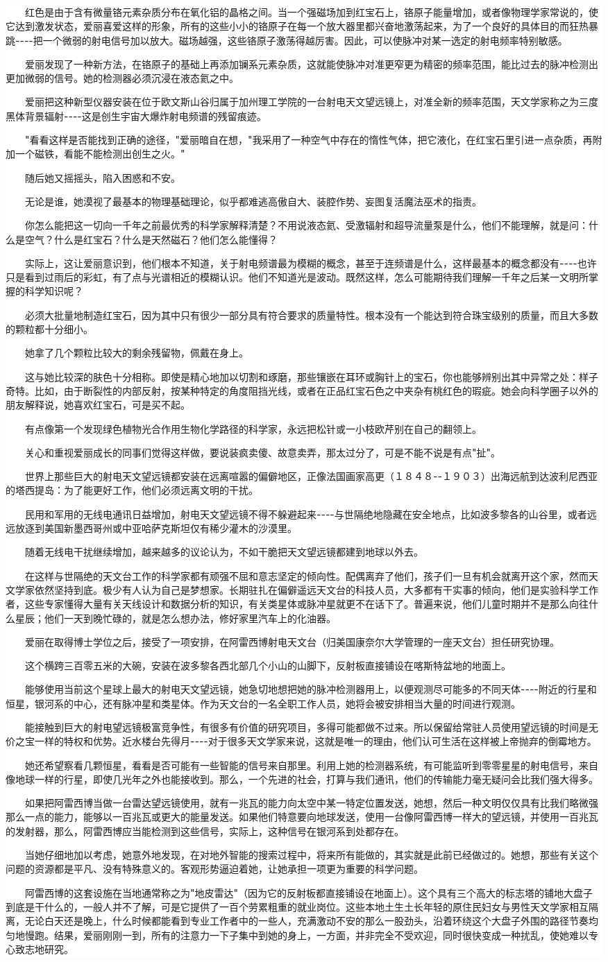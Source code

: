 　　红色是由于含有微量铬元素杂质分布在氧化铝的晶格之间。当一个强磁场加到红宝石上，铬原子能量增加，或者像物理学家常说的，使它达到激发状态，爱丽喜爱这样的形象，所有的这些小小的铬原子在每一个放大器里都兴奋地激荡起来，为了一个良好的具体目的而狂热暴跳----把一个微弱的射电信号加以放大。磁场越强，这些铬原子激荡得越厉害。因此，可以使脉冲对某一选定的射电频率特别敏感。

　　爱丽发现了一种新方法，在铬原子的基础上再添加镧系元素杂质，这就能使脉冲对准更窄更为精密的频率范围，能比过去的脉冲检测出更加微弱的信号。她的检测器必须沉浸在液态氦之中。

　　爱丽把这种新型仪器安装在位于欧文斯山谷归属于加州理工学院的一台射电天文望远镜上，对准全新的频率范围，天文学家称之为三度黑体背景辐射----这是创生宇宙大爆炸射电频谱的残留痕迹。

　　"看看这样是否能找到正确的途径，"爱丽暗自在想，"我采用了一种空气中存在的惰性气体，把它液化，在红宝石里引进一点杂质，再附加一个磁铁，看能不能检测出创生之火。"

　　随后她又摇摇头，陷入困惑和不安。

　　无论是谁，她漠视了最基本的物理基础理论，似乎都难逃高傲自大、装腔作势、妄图复活魔法巫术的指责。

　　你怎么能把这一切向一千年之前最优秀的科学家解释清楚？不用说液态氦、受激辐射和超导流量泵是什么，他们不能理解，就是问：什么是空气？什么是红宝石？什么是天然磁石？他们怎么能懂得？

　　实际上，这让爱丽意识到，他们根本不知道，关于射电频谱最为模糊的概念，甚至于连频谱是什么，这样最基本的概念都没有----也许只是看到过雨后的彩虹，有了点与光谱相近的模糊认识。他们不知道光是波动。既然这样，怎么可能期待我们理解一千年之后某一文明所掌握的科学知识呢？

　　必须大批量地制造红宝石，因为其中只有很少一部分具有符合要求的质量特性。根本没有一个能达到符合珠宝级别的质量，而且大多数的颗粒都十分细小。

　　她拿了几个颗粒比较大的剩余残留物，佩戴在身上。

　　这与她比较深的肤色十分相称。即使是精心地加以切割和琢磨，那些镶嵌在耳环或胸针上的宝石，你也能够辨别出其中异常之处：样子奇特。比如，由于断裂性的内部反射，按某种特定的角度阻挡光线，或者在正品红宝石色之中夹杂有桃红色的瑕疵。她会向科学圈子以外的朋友解释说，她喜欢红宝石，可是买不起。

　　有点像第一个发现绿色植物光合作用生物化学路径的科学家，永远把松针或一小枝欧芹别在自己的翻领上。

　　关心和重视爱丽成长的同事们觉得这样做，要说装疯卖傻、故意卖弄，那太过分了，可是不能不说是有点"扯"。

　　世界上那些巨大的射电天文望远镜都安装在远离喧嚣的偏僻地区，正像法国画家高更（１８４８--１９０３）出海远航到达波利尼西亚的塔西提岛：为了能更好工作，他们必须远离文明的干扰。

　　民用和军用的无线电通讯日益增加，射电天文望远镜不得不躲避起来----与世隔绝地隐藏在安全地点，比如波多黎各的山谷里，或者远远放逐到美国新墨西哥州或中亚哈萨克斯坦仅有稀少灌木的沙漠里。

　　随着无线电干扰继续增加，越来越多的议论认为，不如干脆把天文望远镜都建到地球以外去。

　　在这样与世隔绝的天文台工作的科学家都有顽强不屈和意志坚定的倾向性。配偶离弃了他们，孩子们一旦有机会就离开这个家，然而天文学家依然坚持到底。极少有人认为自己是梦想家。长期驻扎在偏僻遥远天文台的科技人员，大多都有干实事的倾向，他们是实验科学工作者，这些专家懂得大量有关天线设计和数据分析的知识，有关类星体或脉冲星就更不在话下了。普遍来说，他们儿童时期并不是那么向往什么星辰；他们一天到晚忙碌的，就是怎么想办法，修好家里汽车上的化油器。

　　爱丽在取得博士学位之后，接受了一项安排，在阿雷西博射电天文台（归美国康奈尔大学管理的一座天文台）担任研究协理。

　　这个横跨三百零五米的大碗，安装在波多黎各西北部几个小山的山脚下，反射板直接铺设在喀斯特盆地的地面上。

　　能够使用当前这个星球上最大的射电天文望远镜，她急切地想把她的脉冲检测器用上，以便观测尽可能多的不同天体----附近的行星和恒星，银河系的中心，还有脉冲星和类星体。作为天文台的一名全职工作人员，她将会被安排相当大量的时间进行观测。

　　能接触到巨大的射电望远镜极富竞争性，有很多有价值的研究项目，多得可能都做不过来。所以保留给常驻人员使用望远镜的时间是无价之宝一样的特权和优势。近水楼台先得月----对于很多天文学家来说，这就是唯一的理由，他们认可生活在这样被上帝抛弃的倒霉地方。

　　她还希望察看几颗恒星，看看是否可能有一些智能的信号来自那里。利用上她的检测器系统，有可能监听到零零星星的射电信号，来自像地球一样的行星，即使几光年之外也能接收到。那么，一个先进的社会，打算与我们通讯，他们的传输能力毫无疑问会比我们强大得多。

　　如果把阿雷西博当做一台雷达望远镜使用，就有一兆瓦的能力向太空中某一特定位置发送，她想，然后一种文明仅仅具有比我们略微强那么一点的能力，能够以一百兆瓦或更大的能量发送。如果他们特意要向地球发送，使用一台像阿雷西博一样大的望远镜，并使用一百兆瓦的发射器，那么，阿雷西博应当能检测到这些信号，实际上，这种信号在银河系到处都存在。

　　当她仔细地加以考虑，她意外地发现，在对地外智能的搜索过程中，将来所有能做的，其实就是此前已经做过的。她想，那些有关这个问题的资源都是平凡、没有特殊意义的。客观形势逼迫着她，让她承担一项更为重要的科学问题。

　　阿雷西博的这套设施在当地通常称之为"地皮雷达"（因为它的反射板都直接铺设在地面上）。这个具有三个高大的标志塔的铺地大盘子到底是干什么的，一般人并不了解，可是它提供了一百个劳累粗重的就业岗位。这些本地土生土长年轻的原住民妇女与男性天文学家相互隔离，无论白天还是晚上，什么时候都能看到专业工作者中的一些人，充满激动不安的那么一股劲头，沿着环绕这个大盘子外围的路径节奏均匀地慢跑。结果，爱丽刚刚一到，所有的注意力一下子集中到她的身上，一方面，并非完全不受欢迎，同时很快变成一种扰乱，使她难以专心致志地研究。
